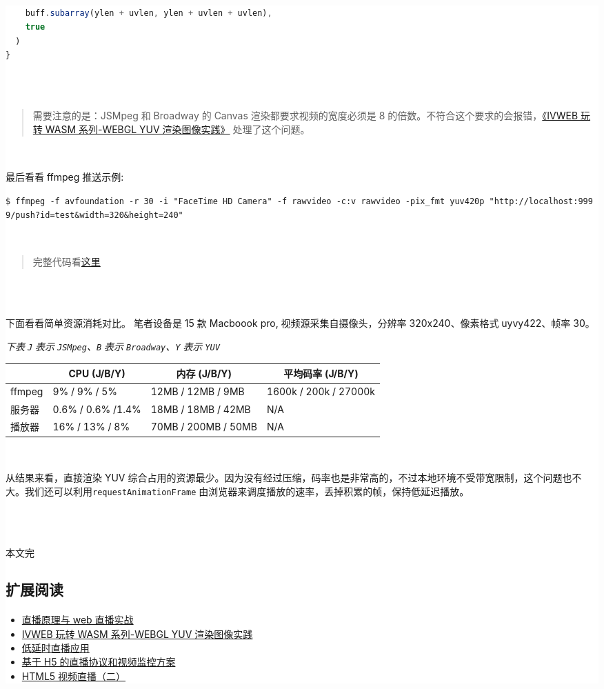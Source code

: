 ```js
    buff.subarray(ylen + uvlen, ylen + uvlen + uvlen),
    true
  )
}
```

<br>
<br>

> 需要注意的是：JSMpeg 和 Broadway 的 Canvas 渲染都要求视频的宽度必须是 8 的倍数。不符合这个要求的会报错，[《IVWEB 玩转 WASM 系列-WEBGL YUV 渲染图像实践》](https://juejin.im/post/5de29d7be51d455f9b335efa) 处理了这个问题。

<br>

最后看看 ffmpeg 推送示例:

```shell
$ ffmpeg -f avfoundation -r 30 -i "FaceTime HD Camera" -f rawvideo -c:v rawvideo -pix_fmt yuv420p "http://localhost:9999/push?id=test&width=320&height=240"
```

<br>

> 完整代码看[这里](https://github.com/ivan-94/video-push/tree/master/yuv)

<br>
<br>

下面看看简单资源消耗对比。 笔者设备是 15 款 Macboook pro, 视频源采集自摄像头，分辨率 320x240、像素格式 uyvy422、帧率 30。

_下表 `J` 表示 `JSMpeg`、`B` 表示 `Broadway`、`Y` 表示 `YUV`_

|        | CPU (J/B/Y)       | 内存 (J/B/Y)        | 平均码率 (J/B/Y)      |
| ------ | ----------------- | ------------------- | --------------------- |
| ffmpeg | 9% / 9% / 5%      | 12MB / 12MB / 9MB   | 1600k / 200k / 27000k |
| 服务器 | 0.6% / 0.6% /1.4% | 18MB / 18MB / 42MB  | N/A                   |
| 播放器 | 16% / 13% / 8%    | 70MB / 200MB / 50MB | N/A                   |

<br>

从结果来看，直接渲染 YUV 综合占用的资源最少。因为没有经过压缩，码率也是非常高的，不过本地环境不受带宽限制，这个问题也不大。我们还可以利用`requestAnimationFrame` 由浏览器来调度播放的速率，丢掉积累的帧，保持低延迟播放。

<br>
<br>

本文完

## 扩展阅读

- [直播原理与 web 直播实战](https://juejin.im/post/5ab851b6f265da23826df601)
- [IVWEB 玩转 WASM 系列-WEBGL YUV 渲染图像实践](https://juejin.im/post/5de29d7be51d455f9b335efa)
- [低延时直播应用](https://github.com/ossrs/srs/wiki/v1_CN_LowLatency)
- [基于 H5 的直播协议和视频监控方案](https://zhuanlan.zhihu.com/p/100519553)
- [HTML5 视频直播（二）](https://imququ.com/post/html5-live-player-2.html) 
